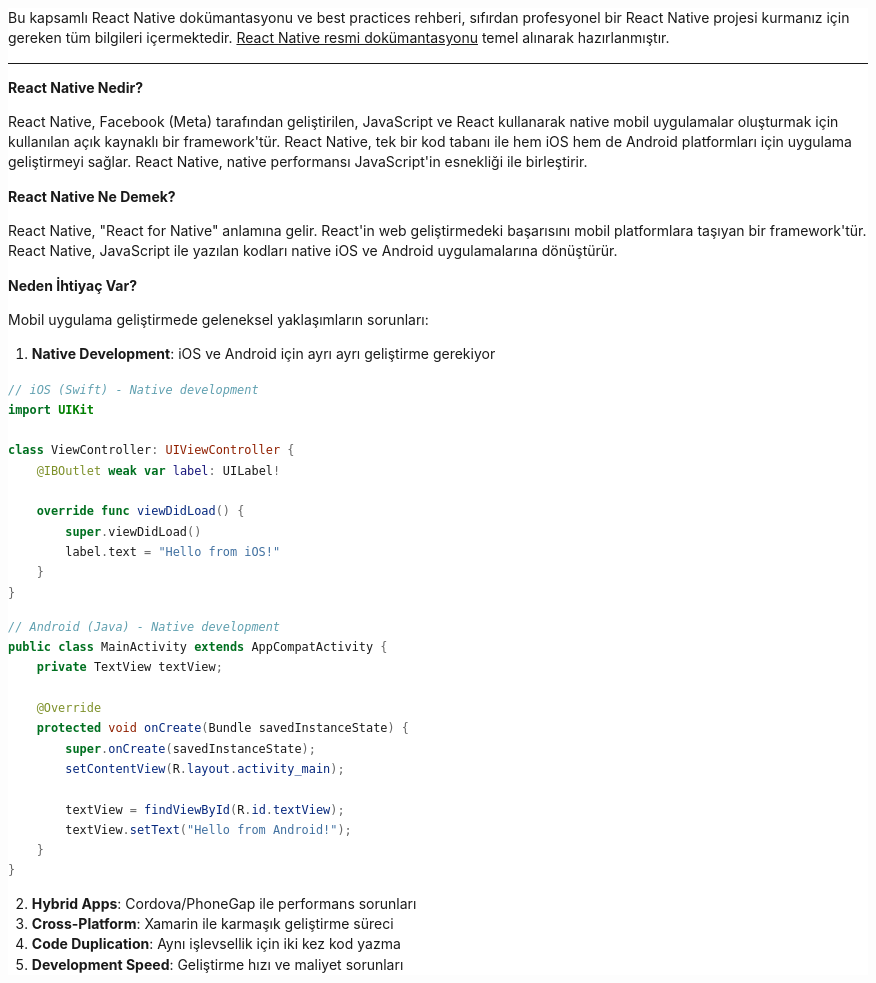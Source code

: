 Bu kapsamlı React Native dokümantasyonu ve best practices rehberi, sıfırdan profesyonel bir React Native projesi kurmanız için gereken tüm bilgileri içermektedir. [React Native resmi dokümantasyonu](https://reactnative.dev/docs/getting-started) temel alınarak hazırlanmıştır.

---

**React Native Nedir?**

React Native, Facebook (Meta) tarafından geliştirilen, JavaScript ve React kullanarak native mobil uygulamalar oluşturmak için kullanılan açık kaynaklı bir framework'tür. React Native, tek bir kod tabanı ile hem iOS hem de Android platformları için uygulama geliştirmeyi sağlar. React Native, native performansı JavaScript'in esnekliği ile birleştirir.

**React Native Ne Demek?**

React Native, "React for Native" anlamına gelir. React'in web geliştirmedeki başarısını mobil platformlara taşıyan bir framework'tür. React Native, JavaScript ile yazılan kodları native iOS ve Android uygulamalarına dönüştürür.

**Neden İhtiyaç Var?**

Mobil uygulama geliştirmede geleneksel yaklaşımların sorunları:

1. **Native Development**: iOS ve Android için ayrı ayrı geliştirme gerekiyor
```swift
// iOS (Swift) - Native development
import UIKit

class ViewController: UIViewController {
    @IBOutlet weak var label: UILabel!
    
    override func viewDidLoad() {
        super.viewDidLoad()
        label.text = "Hello from iOS!"
    }
}
```

```java
// Android (Java) - Native development
public class MainActivity extends AppCompatActivity {
    private TextView textView;
    
    @Override
    protected void onCreate(Bundle savedInstanceState) {
        super.onCreate(savedInstanceState);
        setContentView(R.layout.activity_main);
        
        textView = findViewById(R.id.textView);
        textView.setText("Hello from Android!");
    }
}
```

2. **Hybrid Apps**: Cordova/PhoneGap ile performans sorunları
3. **Cross-Platform**: Xamarin ile karmaşık geliştirme süreci
4. **Code Duplication**: Aynı işlevsellik için iki kez kod yazma
5. **Development Speed**: Geliştirme hızı ve maliyet sorunları
